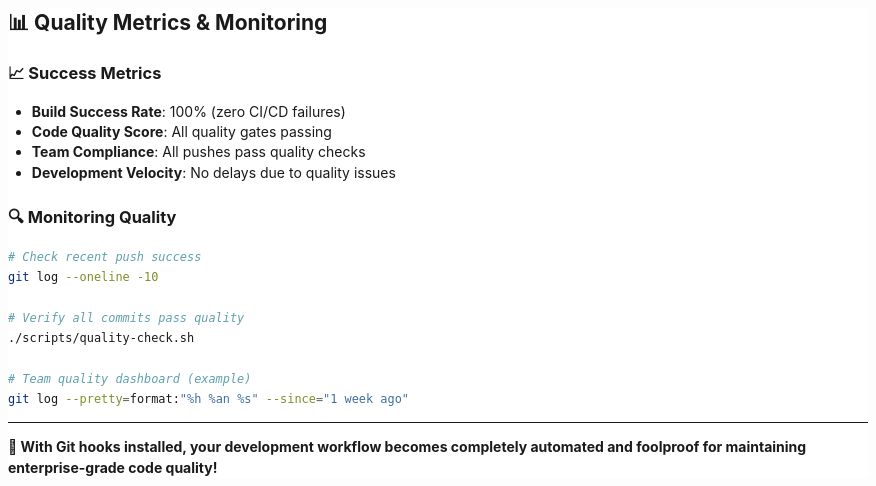 
## 📊 **Quality Metrics & Monitoring**

### **📈 Success Metrics**
- **Build Success Rate**: 100% (zero CI/CD failures)
- **Code Quality Score**: All quality gates passing
- **Team Compliance**: All pushes pass quality checks
- **Development Velocity**: No delays due to quality issues

### **🔍 Monitoring Quality**
```bash
# Check recent push success
git log --oneline -10

# Verify all commits pass quality
./scripts/quality-check.sh

# Team quality dashboard (example)
git log --pretty=format:"%h %an %s" --since="1 week ago"
```

---

**🎉 With Git hooks installed, your development workflow becomes completely automated and foolproof for maintaining enterprise-grade code quality!**